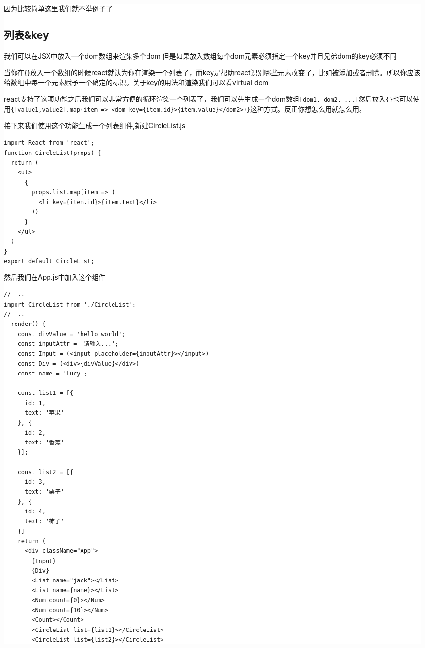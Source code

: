 因为比较简单这里我们就不举例子了
## 列表&key
我们可以在JSX中放入一个dom数组来渲染多个dom 但是如果放入数组每个dom元素必须指定一个key并且兄弟dom的key必须不同

当你在{}放入一个数组的时候react就认为你在渲染一个列表了，而key是帮助react识别哪些元素改变了，比如被添加或者删除。所以你应该给数组中每一个元素赋予一个确定的标识。关于key的用法和渲染我们可以看virtual dom

react支持了这项功能之后我们可以非常方便的循环渲染一个列表了，我们可以先生成一个dom数组`[dom1, dom2, ...]`然后放入`{}`也可以使用`{[value1,value2].map(item => <dom key={item.id}>{item.value}</dom2>)}`这种方式。反正你想怎么用就怎么用。

接下来我们使用这个功能生成一个列表组件,新建CircleList.js
```
import React from 'react';
function CircleList(props) {
  return (
    <ul>
      {
        props.list.map(item => (
          <li key={item.id}>{item.text}</li>
        ))
      }
    </ul>
  )
}
export default CircleList;
```
然后我们在App.js中加入这个组件
```
// ...
import CircleList from './CircleList';
// ...
  render() {
    const divValue = 'hello world';
    const inputAttr = '请输入...';
    const Input = (<input placeholder={inputAttr}></input>)
    const Div = (<div>{divValue}</div>)
    const name = 'lucy';

    const list1 = [{
      id: 1,
      text: '苹果'
    }, {
      id: 2,
      text: '香蕉'
    }];

    const list2 = [{
      id: 3,
      text: '栗子'
    }, {
      id: 4,
      text: '柿子'
    }]
    return (
      <div className="App">
        {Input}
        {Div}
        <List name="jack"></List>
        <List name={name}></List>
        <Num count={0}></Num>
        <Num count={10}></Num>
        <Count></Count>
        <CircleList list={list1}></CircleList>
        <CircleList list={list2}></CircleList>
```